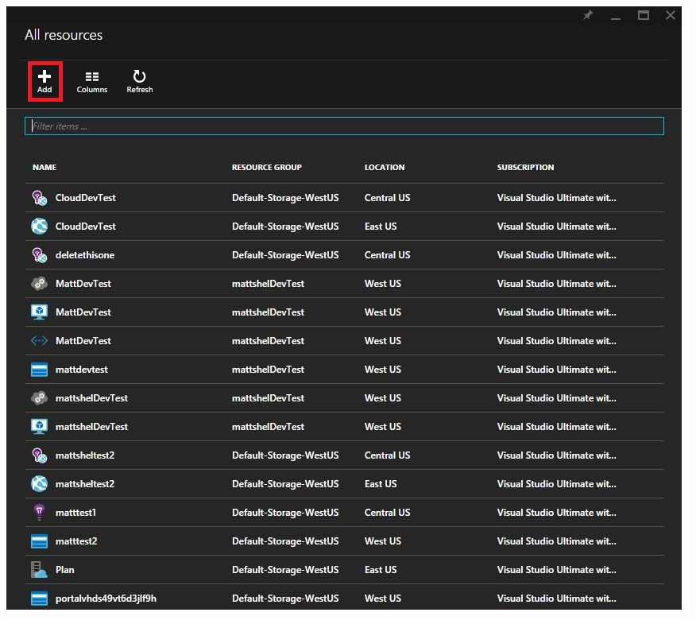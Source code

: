![alt-text](../media/portalfx-ux-create-from-browse/Create_from_browse.JPG "portalfx-ux-create-from-browse/Create_from_browse.JPG ")

